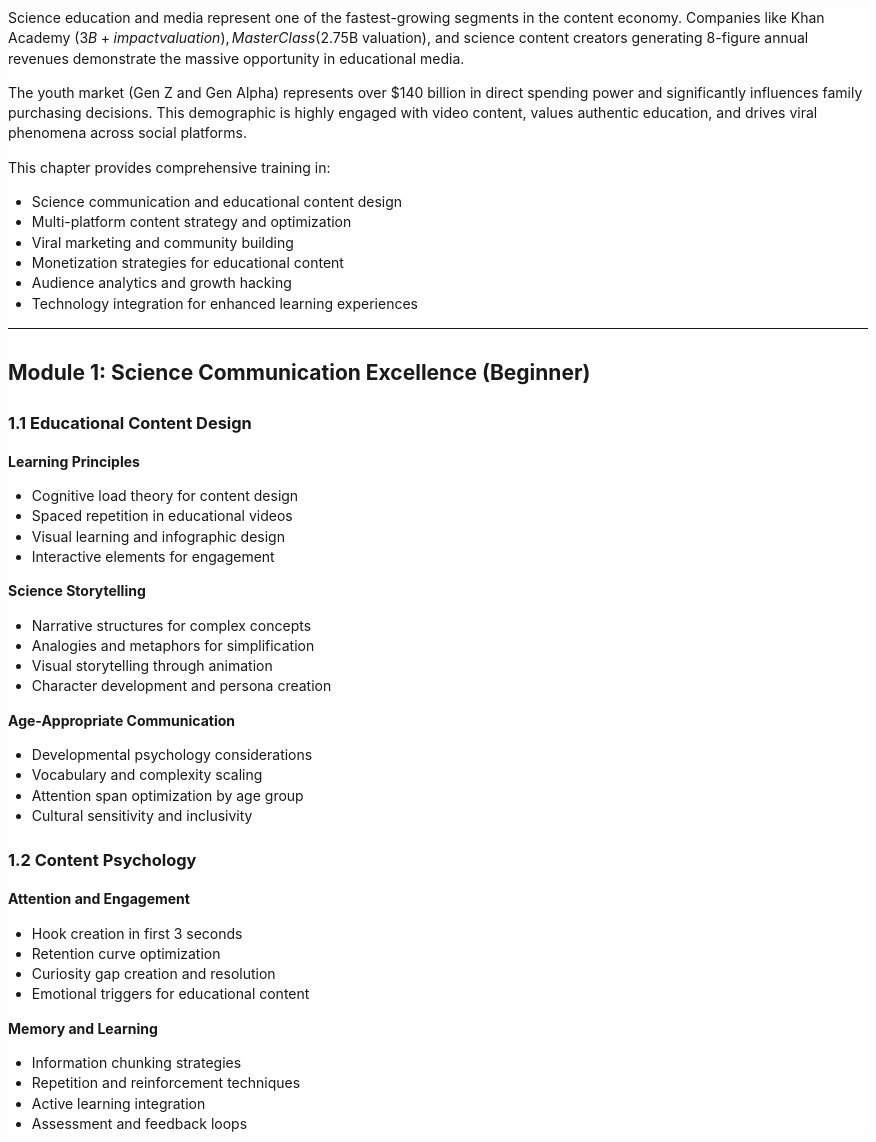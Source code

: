 Science education and media represent one of the fastest-growing segments in the content economy. Companies like Khan Academy ($3B+ impact valuation), MasterClass ($2.75B valuation), and science content creators generating 8-figure annual revenues demonstrate the massive opportunity in educational media.

The youth market (Gen Z and Gen Alpha) represents over $140 billion in direct spending power and significantly influences family purchasing decisions. This demographic is highly engaged with video content, values authentic education, and drives viral phenomena across social platforms.

This chapter provides comprehensive training in:
- Science communication and educational content design
- Multi-platform content strategy and optimization
- Viral marketing and community building
- Monetization strategies for educational content
- Audience analytics and growth hacking
- Technology integration for enhanced learning experiences

---

## Module 1: Science Communication Excellence (Beginner)

### 1.1 Educational Content Design

**Learning Principles**
- Cognitive load theory for content design
- Spaced repetition in educational videos
- Visual learning and infographic design
- Interactive elements for engagement

**Science Storytelling**
- Narrative structures for complex concepts
- Analogies and metaphors for simplification
- Visual storytelling through animation
- Character development and persona creation

**Age-Appropriate Communication**
- Developmental psychology considerations
- Vocabulary and complexity scaling
- Attention span optimization by age group
- Cultural sensitivity and inclusivity

### 1.2 Content Psychology

**Attention and Engagement**
- Hook creation in first 3 seconds
- Retention curve optimization
- Curiosity gap creation and resolution
- Emotional triggers for educational content

**Memory and Learning**
- Information chunking strategies
- Repetition and reinforcement techniques
- Active learning integration
- Assessment and feedback loops
